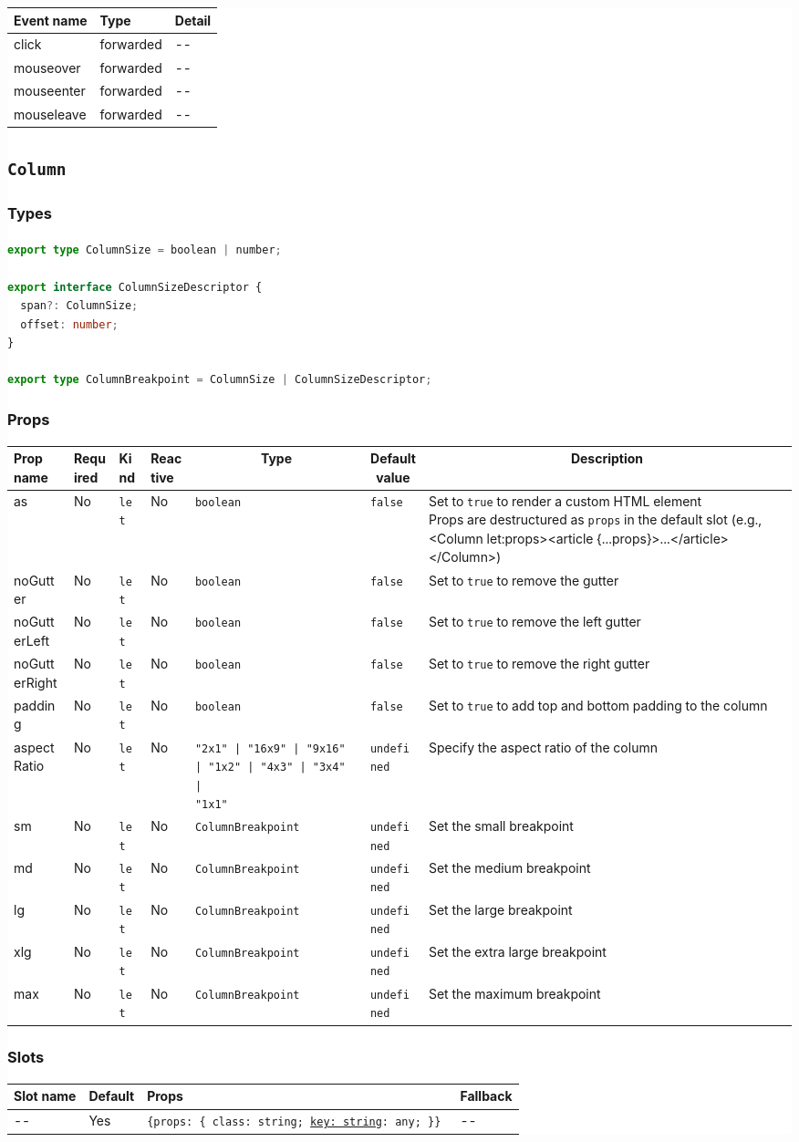 | Event name | Type      | Detail |
| :--------- | :-------- | :----- |
| click      | forwarded | --     |
| mouseover  | forwarded | --     |
| mouseenter | forwarded | --     |
| mouseleave | forwarded | --     |

## `Column`

### Types

```ts
export type ColumnSize = boolean | number;

export interface ColumnSizeDescriptor {
  span?: ColumnSize;
  offset: number;
}

export type ColumnBreakpoint = ColumnSize | ColumnSizeDescriptor;
```

### Props

| Prop name     | Required | Kind             | Reactive | Type                                                                                               | Default value          | Description                                                                                                                                                                                           |
| :------------ | :------- | :--------------- | :------- | -------------------------------------------------------------------------------------------------- | ---------------------- | ----------------------------------------------------------------------------------------------------------------------------------------------------------------------------------------------------- |
| as            | No       | <code>let</code> | No       | <code>boolean</code>                                                                               | <code>false</code>     | Set to `true` to render a custom HTML element<br />Props are destructured as `props` in the default slot (e.g., &lt;Column let:props&gt;&lt;article {...props}&gt;...&lt;/article&gt;&lt;/Column&gt;) |
| noGutter      | No       | <code>let</code> | No       | <code>boolean</code>                                                                               | <code>false</code>     | Set to `true` to remove the gutter                                                                                                                                                                    |
| noGutterLeft  | No       | <code>let</code> | No       | <code>boolean</code>                                                                               | <code>false</code>     | Set to `true` to remove the left gutter                                                                                                                                                               |
| noGutterRight | No       | <code>let</code> | No       | <code>boolean</code>                                                                               | <code>false</code>     | Set to `true` to remove the right gutter                                                                                                                                                              |
| padding       | No       | <code>let</code> | No       | <code>boolean</code>                                                                               | <code>false</code>     | Set to `true` to add top and bottom padding to the column                                                                                                                                             |
| aspectRatio   | No       | <code>let</code> | No       | <code>"2x1" &#124; "16x9" &#124; "9x16" &#124; "1x2" &#124; "4x3" &#124; "3x4" &#124; "1x1"</code> | <code>undefined</code> | Specify the aspect ratio of the column                                                                                                                                                                |
| sm            | No       | <code>let</code> | No       | <code>ColumnBreakpoint</code>                                                                      | <code>undefined</code> | Set the small breakpoint                                                                                                                                                                              |
| md            | No       | <code>let</code> | No       | <code>ColumnBreakpoint</code>                                                                      | <code>undefined</code> | Set the medium breakpoint                                                                                                                                                                             |
| lg            | No       | <code>let</code> | No       | <code>ColumnBreakpoint</code>                                                                      | <code>undefined</code> | Set the large breakpoint                                                                                                                                                                              |
| xlg           | No       | <code>let</code> | No       | <code>ColumnBreakpoint</code>                                                                      | <code>undefined</code> | Set the extra large breakpoint                                                                                                                                                                        |
| max           | No       | <code>let</code> | No       | <code>ColumnBreakpoint</code>                                                                      | <code>undefined</code> | Set the maximum breakpoint                                                                                                                                                                            |

### Slots

| Slot name | Default | Props                                                         | Fallback |
| :-------- | :------ | :------------------------------------------------------------ | :------- |
| --        | Yes     | <code>{props: { class: string; [key: string]: any; }} </code> | --       |


  [key: string]: DataTableValue;